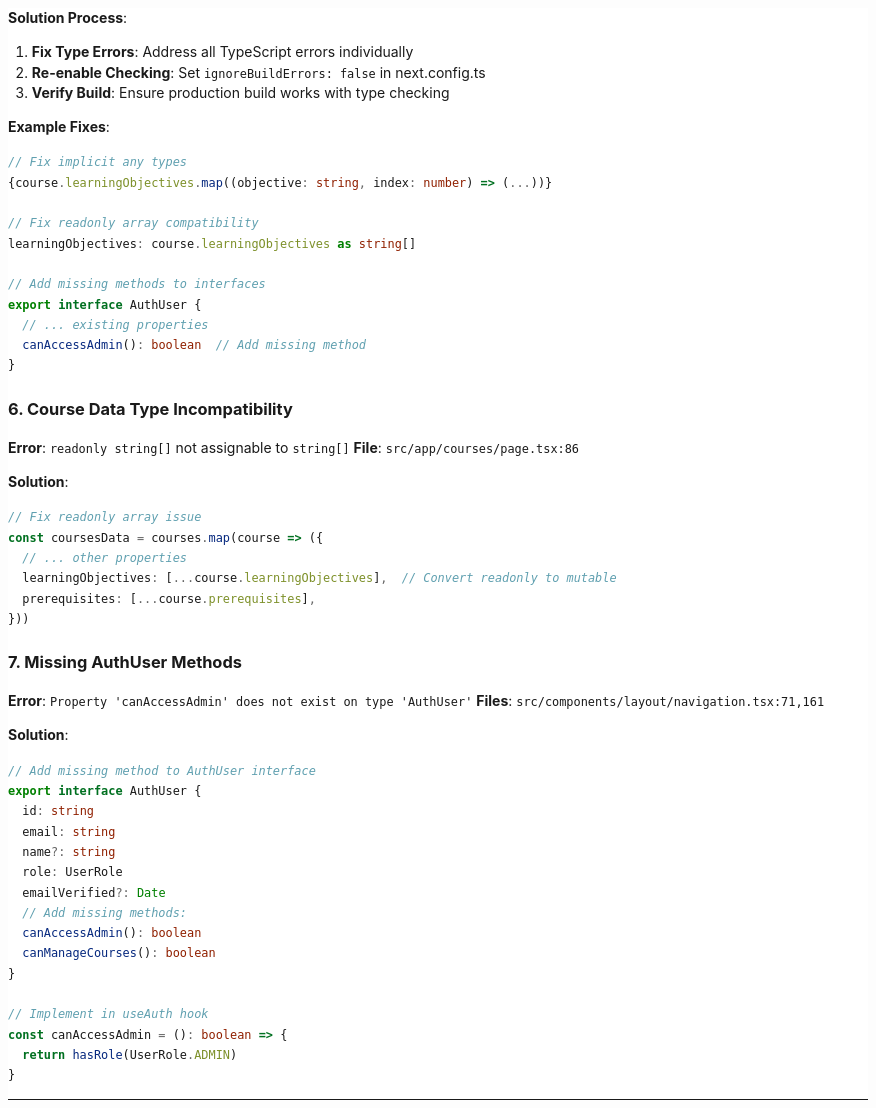 **Solution Process**:
1. **Fix Type Errors**: Address all TypeScript errors individually
2. **Re-enable Checking**: Set `ignoreBuildErrors: false` in next.config.ts
3. **Verify Build**: Ensure production build works with type checking

**Example Fixes**:
```typescript
// Fix implicit any types
{course.learningObjectives.map((objective: string, index: number) => (...))}

// Fix readonly array compatibility  
learningObjectives: course.learningObjectives as string[]

// Add missing methods to interfaces
export interface AuthUser {
  // ... existing properties
  canAccessAdmin(): boolean  // Add missing method
}
```

### **6. Course Data Type Incompatibility**
**Error**: `readonly string[]` not assignable to `string[]`
**File**: `src/app/courses/page.tsx:86`

**Solution**:
```typescript
// Fix readonly array issue
const coursesData = courses.map(course => ({
  // ... other properties
  learningObjectives: [...course.learningObjectives],  // Convert readonly to mutable
  prerequisites: [...course.prerequisites],
}))
```

### **7. Missing AuthUser Methods**
**Error**: `Property 'canAccessAdmin' does not exist on type 'AuthUser'`
**Files**: `src/components/layout/navigation.tsx:71,161`

**Solution**:
```typescript
// Add missing method to AuthUser interface
export interface AuthUser {
  id: string
  email: string
  name?: string
  role: UserRole
  emailVerified?: Date
  // Add missing methods:
  canAccessAdmin(): boolean
  canManageCourses(): boolean
}

// Implement in useAuth hook
const canAccessAdmin = (): boolean => {
  return hasRole(UserRole.ADMIN)
}
```

---